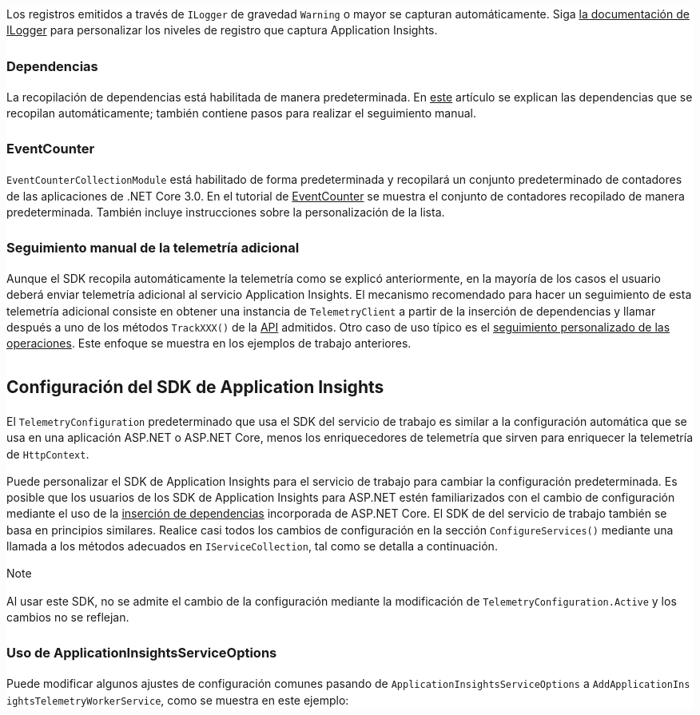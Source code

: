 Los registros emitidos a través de `ILogger` de gravedad `Warning` o mayor se capturan automáticamente. Siga [la documentación de ILogger](ilogger.md#control-logging-level) para personalizar los niveles de registro que captura Application Insights.

### <a name="dependencies"></a>Dependencias

La recopilación de dependencias está habilitada de manera predeterminada. En [este](asp-net-dependencies.md#automatically-tracked-dependencies) artículo se explican las dependencias que se recopilan automáticamente; también contiene pasos para realizar el seguimiento manual.

### <a name="eventcounter"></a>EventCounter

`EventCounterCollectionModule` está habilitado de forma predeterminada y recopilará un conjunto predeterminado de contadores de las aplicaciones de .NET Core 3.0. En el tutorial de [EventCounter](eventcounters.md) se muestra el conjunto de contadores recopilado de manera predeterminada. También incluye instrucciones sobre la personalización de la lista.

### <a name="manually-tracking-additional-telemetry"></a>Seguimiento manual de la telemetría adicional

Aunque el SDK recopila automáticamente la telemetría como se explicó anteriormente, en la mayoría de los casos el usuario deberá enviar telemetría adicional al servicio Application Insights. El mecanismo recomendado para hacer un seguimiento de esta telemetría adicional consiste en obtener una instancia de `TelemetryClient` a partir de la inserción de dependencias y llamar después a uno de los métodos `TrackXXX()` de la [API](api-custom-events-metrics.md) admitidos. Otro caso de uso típico es el [seguimiento personalizado de las operaciones](custom-operations-tracking.md). Este enfoque se muestra en los ejemplos de trabajo anteriores.

## <a name="configure-the-application-insights-sdk"></a>Configuración del SDK de Application Insights

El `TelemetryConfiguration` predeterminado que usa el SDK del servicio de trabajo es similar a la configuración automática que se usa en una aplicación ASP.NET o ASP.NET Core, menos los enriquecedores de telemetría que sirven para enriquecer la telemetría de `HttpContext`.

Puede personalizar el SDK de Application Insights para el servicio de trabajo para cambiar la configuración predeterminada. Es posible que los usuarios de los SDK de Application Insights para ASP.NET estén familiarizados con el cambio de configuración mediante el uso de la [inserción de dependencias](/aspnet/core/fundamentals/dependency-injection) incorporada de ASP.NET Core. El SDK de del servicio de trabajo también se basa en principios similares. Realice casi todos los cambios de configuración en la sección `ConfigureServices()` mediante una llamada a los métodos adecuados en `IServiceCollection`, tal como se detalla a continuación.

> [!NOTE]
> Al usar este SDK, no se admite el cambio de la configuración mediante la modificación de `TelemetryConfiguration.Active` y los cambios no se reflejan.

### <a name="using-applicationinsightsserviceoptions"></a>Uso de ApplicationInsightsServiceOptions

Puede modificar algunos ajustes de configuración comunes pasando de `ApplicationInsightsServiceOptions` a `AddApplicationInsightsTelemetryWorkerService`, como se muestra en este ejemplo:

